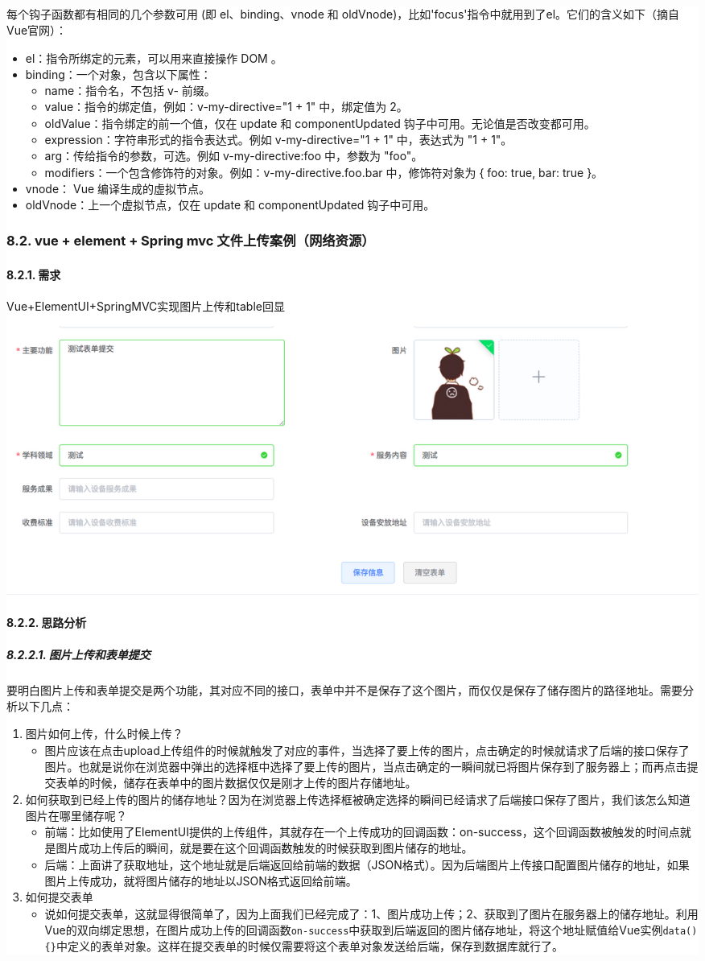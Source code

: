 每个钩子函数都有相同的几个参数可用 (即 el、binding、vnode 和 oldVnode)，比如'focus'指令中就用到了el。它们的含义如下（摘自Vue官网）：

- el：指令所绑定的元素，可以用来直接操作 DOM 。
- binding：一个对象，包含以下属性：
    - name：指令名，不包括 v- 前缀。
    - value：指令的绑定值，例如：v-my-directive="1 + 1" 中，绑定值为 2。
    - oldValue：指令绑定的前一个值，仅在 update 和 componentUpdated 钩子中可用。无论值是否改变都可用。
    - expression：字符串形式的指令表达式。例如 v-my-directive="1 + 1" 中，表达式为 "1 + 1"。
    - arg：传给指令的参数，可选。例如 v-my-directive:foo 中，参数为 "foo"。
    - modifiers：一个包含修饰符的对象。例如：v-my-directive.foo.bar 中，修饰符对象为 { foo: true, bar: true }。
- vnode： Vue 编译生成的虚拟节点。
- oldVnode：上一个虚拟节点，仅在 update 和 componentUpdated 钩子中可用。

### 8.2. vue + element + Spring mvc 文件上传案例（网络资源）
#### 8.2.1. 需求

Vue+ElementUI+SpringMVC实现图片上传和table回显

![效果](images/20190226124427974_27440.png)

#### 8.2.2. 思路分析
##### 8.2.2.1. 图片上传和表单提交

要明白图片上传和表单提交是两个功能，其对应不同的接口，表单中并不是保存了这个图片，而仅仅是保存了储存图片的路径地址。需要分析以下几点：

1. 图片如何上传，什么时候上传？
    - 图片应该在点击upload上传组件的时候就触发了对应的事件，当选择了要上传的图片，点击确定的时候就请求了后端的接口保存了图片。也就是说你在浏览器中弹出的选择框中选择了要上传的图片，当点击确定的一瞬间就已将图片保存到了服务器上；而再点击提交表单的时候，储存在表单中的图片数据仅仅是刚才上传的图片存储地址。
2. 如何获取到已经上传的图片的储存地址？因为在浏览器上传选择框被确定选择的瞬间已经请求了后端接口保存了图片，我们该怎么知道图片在哪里储存呢？
    - 前端：比如使用了ElementUI提供的上传组件，其就存在一个上传成功的回调函数：on-success，这个回调函数被触发的时间点就是图片成功上传后的瞬间，就是要在这个回调函数触发的时候获取到图片储存的地址。
    - 后端：上面讲了获取地址，这个地址就是后端返回给前端的数据（JSON格式）。因为后端图片上传接口配置图片储存的地址，如果图片上传成功，就将图片储存的地址以JSON格式返回给前端。
3. 如何提交表单
    - 说如何提交表单，这就显得很简单了，因为上面我们已经完成了：1、图片成功上传；2、获取到了图片在服务器上的储存地址。利用Vue的双向绑定思想，在图片成功上传的回调函数`on-success`中获取到后端返回的图片储存地址，将这个地址赋值给Vue实例`data(){}`中定义的表单对象。这样在提交表单的时候仅需要将这个表单对象发送给后端，保存到数据库就行了。
